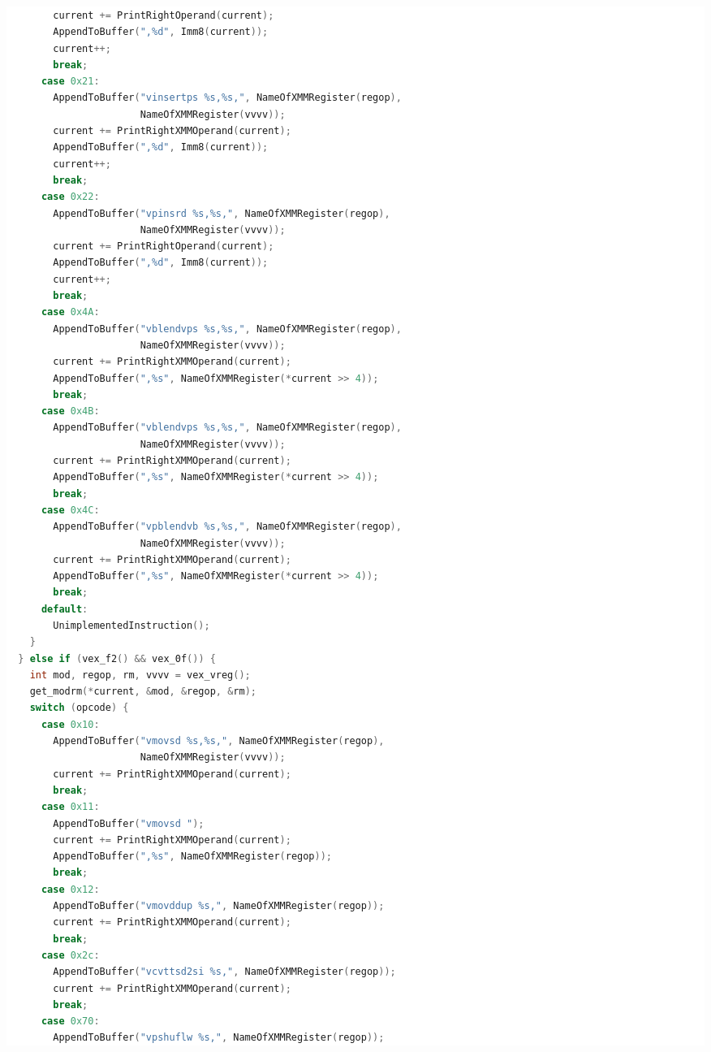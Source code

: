 ```cpp
        current += PrintRightOperand(current);
        AppendToBuffer(",%d", Imm8(current));
        current++;
        break;
      case 0x21:
        AppendToBuffer("vinsertps %s,%s,", NameOfXMMRegister(regop),
                       NameOfXMMRegister(vvvv));
        current += PrintRightXMMOperand(current);
        AppendToBuffer(",%d", Imm8(current));
        current++;
        break;
      case 0x22:
        AppendToBuffer("vpinsrd %s,%s,", NameOfXMMRegister(regop),
                       NameOfXMMRegister(vvvv));
        current += PrintRightOperand(current);
        AppendToBuffer(",%d", Imm8(current));
        current++;
        break;
      case 0x4A:
        AppendToBuffer("vblendvps %s,%s,", NameOfXMMRegister(regop),
                       NameOfXMMRegister(vvvv));
        current += PrintRightXMMOperand(current);
        AppendToBuffer(",%s", NameOfXMMRegister(*current >> 4));
        break;
      case 0x4B:
        AppendToBuffer("vblendvps %s,%s,", NameOfXMMRegister(regop),
                       NameOfXMMRegister(vvvv));
        current += PrintRightXMMOperand(current);
        AppendToBuffer(",%s", NameOfXMMRegister(*current >> 4));
        break;
      case 0x4C:
        AppendToBuffer("vpblendvb %s,%s,", NameOfXMMRegister(regop),
                       NameOfXMMRegister(vvvv));
        current += PrintRightXMMOperand(current);
        AppendToBuffer(",%s", NameOfXMMRegister(*current >> 4));
        break;
      default:
        UnimplementedInstruction();
    }
  } else if (vex_f2() && vex_0f()) {
    int mod, regop, rm, vvvv = vex_vreg();
    get_modrm(*current, &mod, &regop, &rm);
    switch (opcode) {
      case 0x10:
        AppendToBuffer("vmovsd %s,%s,", NameOfXMMRegister(regop),
                       NameOfXMMRegister(vvvv));
        current += PrintRightXMMOperand(current);
        break;
      case 0x11:
        AppendToBuffer("vmovsd ");
        current += PrintRightXMMOperand(current);
        AppendToBuffer(",%s", NameOfXMMRegister(regop));
        break;
      case 0x12:
        AppendToBuffer("vmovddup %s,", NameOfXMMRegister(regop));
        current += PrintRightXMMOperand(current);
        break;
      case 0x2c:
        AppendToBuffer("vcvttsd2si %s,", NameOfXMMRegister(regop));
        current += PrintRightXMMOperand(current);
        break;
      case 0x70:
        AppendToBuffer("vpshuflw %s,", NameOfXMMRegister(regop));
```